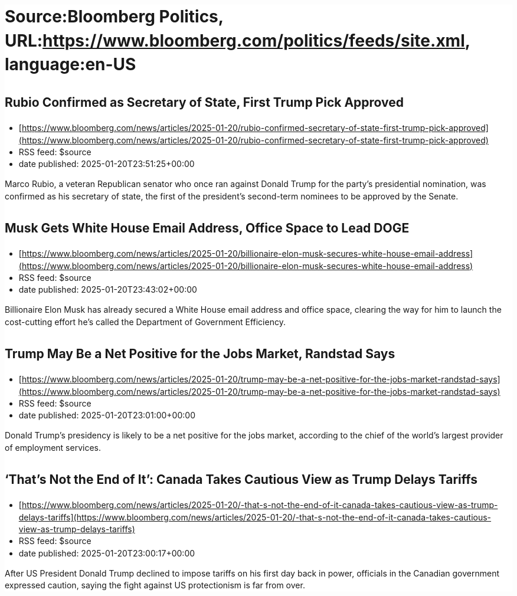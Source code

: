 # Source:Bloomberg Politics, URL:https://www.bloomberg.com/politics/feeds/site.xml, language:en-US

## Rubio Confirmed as Secretary of State, First Trump Pick Approved
 - [https://www.bloomberg.com/news/articles/2025-01-20/rubio-confirmed-secretary-of-state-first-trump-pick-approved](https://www.bloomberg.com/news/articles/2025-01-20/rubio-confirmed-secretary-of-state-first-trump-pick-approved)
 - RSS feed: $source
 - date published: 2025-01-20T23:51:25+00:00

Marco Rubio, a veteran Republican senator who once ran against Donald Trump for the party’s presidential nomination, was confirmed as his secretary of state, the first of the president’s second-term nominees to be approved by the Senate.

## Musk Gets White House Email Address, Office Space to Lead DOGE
 - [https://www.bloomberg.com/news/articles/2025-01-20/billionaire-elon-musk-secures-white-house-email-address](https://www.bloomberg.com/news/articles/2025-01-20/billionaire-elon-musk-secures-white-house-email-address)
 - RSS feed: $source
 - date published: 2025-01-20T23:43:02+00:00

Billionaire Elon Musk has already secured a White House email address and office space, clearing the way for him to launch the cost-cutting effort he’s called the Department of Government Efficiency.

## Trump May Be a Net Positive for the Jobs Market, Randstad Says
 - [https://www.bloomberg.com/news/articles/2025-01-20/trump-may-be-a-net-positive-for-the-jobs-market-randstad-says](https://www.bloomberg.com/news/articles/2025-01-20/trump-may-be-a-net-positive-for-the-jobs-market-randstad-says)
 - RSS feed: $source
 - date published: 2025-01-20T23:01:00+00:00

Donald Trump’s presidency is likely to be a net positive for the jobs market, according to the chief of the world’s largest provider of employment services.

## ‘That’s Not the End of It’: Canada Takes Cautious View as Trump Delays Tariffs
 - [https://www.bloomberg.com/news/articles/2025-01-20/-that-s-not-the-end-of-it-canada-takes-cautious-view-as-trump-delays-tariffs](https://www.bloomberg.com/news/articles/2025-01-20/-that-s-not-the-end-of-it-canada-takes-cautious-view-as-trump-delays-tariffs)
 - RSS feed: $source
 - date published: 2025-01-20T23:00:17+00:00

After US President Donald Trump declined to impose tariffs on his first day back in power, officials in the Canadian government expressed caution, saying the fight against US protectionism is far from over.
